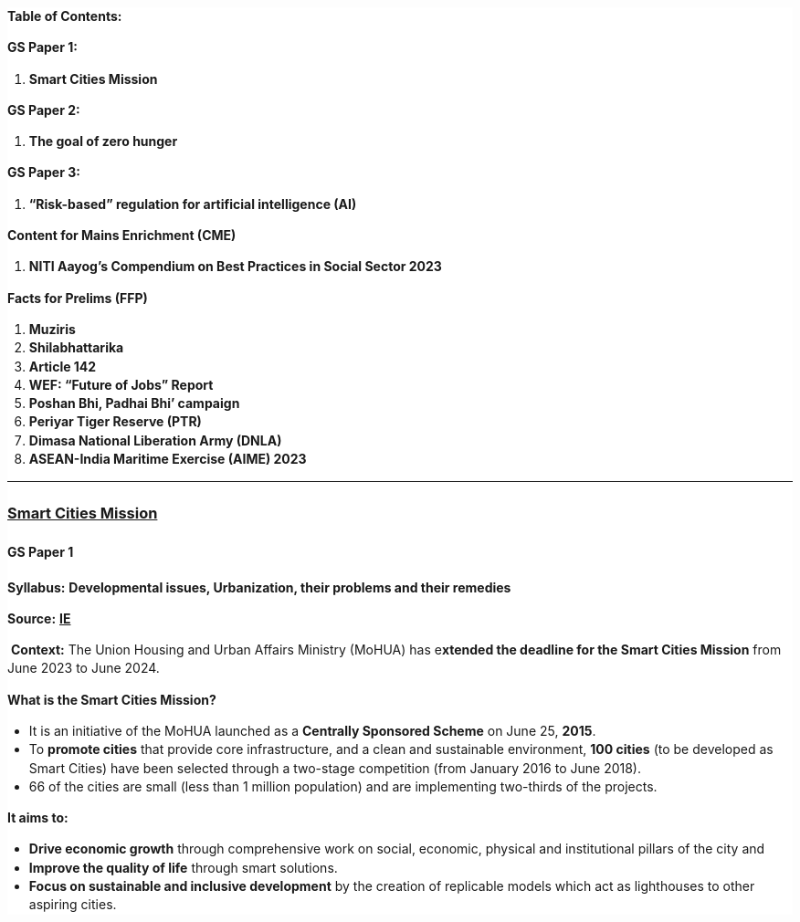 **Table of Contents:**

**GS Paper 1:**

1. **Smart Cities Mission**

**GS Paper 2:**

1. **The goal of zero hunger**

**GS Paper 3:**

1. **“Risk-based” regulation for artificial intelligence (AI)**

**Content for Mains Enrichment (CME)**

1. **NITI Aayog’s Compendium on Best Practices in Social Sector 2023**

**Facts for Prelims (FFP)**

1. **Muziris**
2. **Shilabhattarika**
3. **Article 142**
4. **WEF: “Future of Jobs” Report**
5. **Poshan Bhi, Padhai Bhi’ campaign**
6. **Periyar Tiger Reserve (PTR)**
7. **Dimasa National Liberation Army (DNLA)**
8. **ASEAN-India Maritime Exercise (AIME) 2023**

---

### [Smart Cities Mission](https://www.insightsonindia.com/2023/05/02/smart-cities-mission/)

#### **GS Paper 1**

**Syllabus:** **Developmental issues, Urbanization, their problems and their remedies**

**Source:** [**IE**](https://indianexpress.com/article/india/govt-extends-smart-cities-mission-deadline-year-8586018/)

 **Context:** The Union Housing and Urban Affairs Ministry (MoHUA) has e**xtended the deadline for the Smart Cities Mission** from June 2023 to June 2024.

**What is the Smart Cities Mission?**

- It is an initiative of the MoHUA launched as a **Centrally Sponsored Scheme** on June 25, **2015**.
- To **promote cities** that provide core infrastructure, and a clean and sustainable environment, **100 cities** (to be developed as Smart Cities) have been selected through a two-stage competition (from January 2016 to June 2018).
- 66 of the cities are small (less than 1 million population) and are implementing two-thirds of the projects.

**It aims to:**

- **Drive economic growth** through comprehensive work on social, economic, physical and institutional pillars of the city and
- **Improve the quality of life** through smart solutions.
- **Focus on sustainable and inclusive development** by the creation of replicable models which act as lighthouses to other aspiring cities.
